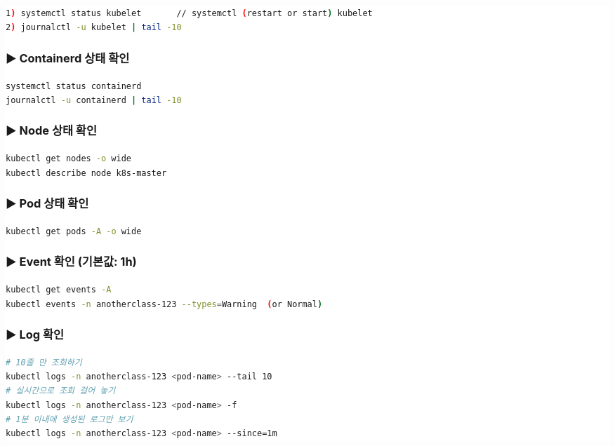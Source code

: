 ```bash
1) systemctl status kubelet       // systemctl (restart or start) kubelet
2) journalctl -u kubelet | tail -10
```

### ▶ Containerd 상태 확인
```bash
systemctl status containerd
journalctl -u containerd | tail -10
```

### ▶ Node 상태 확인
```bash
kubectl get nodes -o wide
kubectl describe node k8s-master
```

### ▶ Pod 상태 확인
```bash
kubectl get pods -A -o wide
```

### ▶ Event 확인 (기본값: 1h)
```bash
kubectl get events -A
kubectl events -n anotherclass-123 --types=Warning  (or Normal)
```

### ▶ Log 확인
```bash
# 10줄 만 조회하기
kubectl logs -n anotherclass-123 <pod-name> --tail 10
# 실시간으로 조회 걸어 놓기
kubectl logs -n anotherclass-123 <pod-name> -f
# 1분 이내에 생성된 로그만 보기
kubectl logs -n anotherclass-123 <pod-name> --since=1m
```
